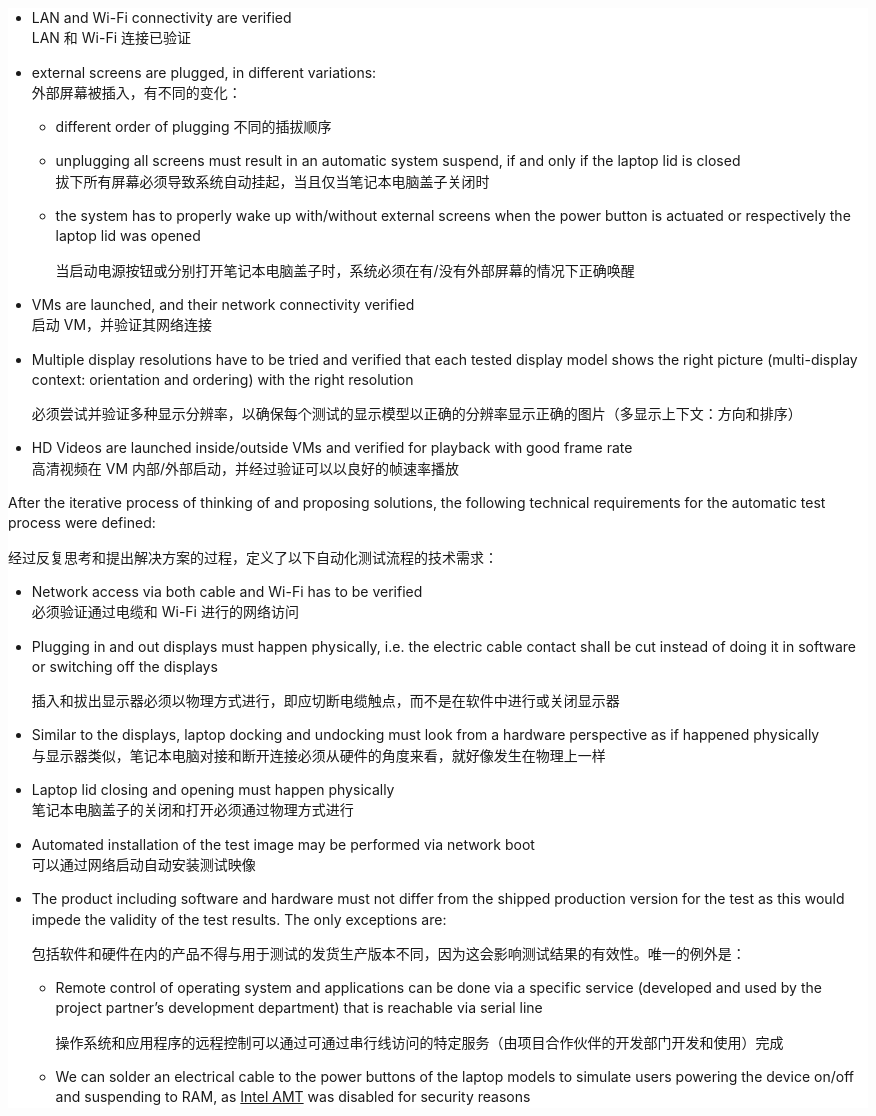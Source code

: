 -   LAN and Wi-Fi connectivity are verified  
    LAN 和 Wi-Fi 连接已验证  
    
-   external screens are plugged, in different variations:  
    外部屏幕被插入，有不同的变化：  
    -   different order of plugging 不同的插拔顺序
    -   unplugging all screens must result in an automatic system suspend, if and only if the laptop lid is closed  
        拔下所有屏幕必须导致系统自动挂起，当且仅当笔记本电脑盖子关闭时  
        
    -   the system has to properly wake up with/without external screens when the power button is actuated or respectively the laptop lid was opened
        
        当启动电源按钮或分别打开笔记本电脑盖子时，系统必须在有/没有外部屏幕的情况下正确唤醒
        
-   VMs are launched, and their network connectivity verified  
    启动 VM，并验证其网络连接  
    
-   Multiple display resolutions have to be tried and verified that each tested display model shows the right picture (multi-display context: orientation and ordering) with the right resolution
    
    必须尝试并验证多种显示分辨率，以确保每个测试的显示模型以正确的分辨率显示正确的图片（多显示上下文：方向和排序）
    
-   HD Videos are launched inside/outside VMs and verified for playback with good frame rate  
    高清视频在 VM 内部/外部启动，并经过验证可以以良好的帧速率播放  
    

After the iterative process of thinking of and proposing solutions, the following technical requirements for the automatic test process were defined:

经过反复思考和提出解决方案的过程，定义了以下自动化测试流程的技术需求：

-   Network access via both cable and Wi-Fi has to be verified  
    必须验证通过电缆和 Wi-Fi 进行的网络访问  
    
-   Plugging in and out displays must happen physically, i.e. the electric cable contact shall be cut instead of doing it in software or switching off the displays
    
    插入和拔出显示器必须以物理方式进行，即应切断电缆触点，而不是在软件中进行或关闭显示器
    
-   Similar to the displays, laptop docking and undocking must look from a hardware perspective as if happened physically  
    与显示器类似，笔记本电脑对接和断开连接必须从硬件的角度来看，就好像发生在物理上一样  
    
-   Laptop lid closing and opening must happen physically  
    笔记本电脑盖子的关闭和打开必须通过物理方式进行  
    
-   Automated installation of the test image may be performed via network boot  
    可以通过网络启动自动安装测试映像  
    
-   The product including software and hardware must not differ from the shipped production version for the test as this would impede the validity of the test results. The only exceptions are:
    
    包括软件和硬件在内的产品不得与用于测试的发货生产版本不同，因为这会影响测试结果的有效性。唯一的例外是：
    
    -   Remote control of operating system and applications can be done via a specific service (developed and used by the project partner’s development department) that is reachable via serial line
        
        操作系统和应用程序的远程控制可以通过可通过串行线访问的特定服务（由项目合作伙伴的开发部门开发和使用）完成
        
    -   We can solder an electrical cable to the power buttons of the laptop models to simulate users powering the device on/off and suspending to RAM, as [Intel AMT](https://en.wikipedia.org/wiki/Intel_Active_Management_Technology) was disabled for security reasons
        